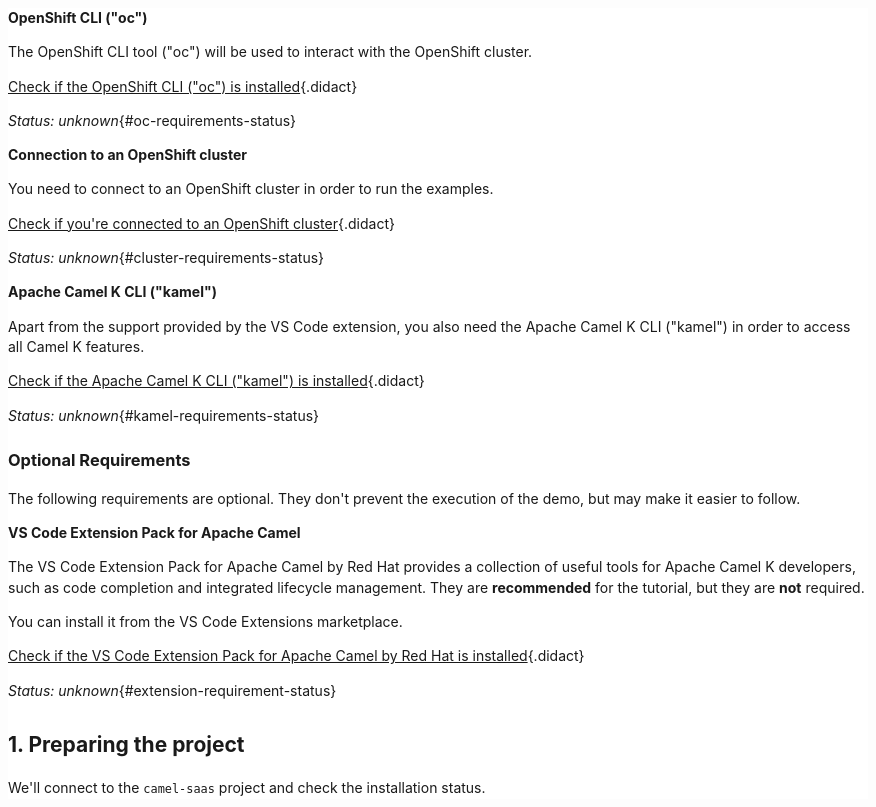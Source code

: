**OpenShift CLI ("oc")**

The OpenShift CLI tool ("oc") will be used to interact with the OpenShift cluster.

[Check if the OpenShift CLI ("oc") is installed](didact://?commandId=vscode.didact.cliCommandSuccessful&text=oc-requirements-status$$oc%20help&completion=Checked%20oc%20tool%20availability "Tests to see if `oc help` returns a 0 return code"){.didact}

*Status: unknown*{#oc-requirements-status}


**Connection to an OpenShift cluster**

You need to connect to an OpenShift cluster in order to run the examples.

[Check if you're connected to an OpenShift cluster](didact://?commandId=vscode.didact.requirementCheck&text=cluster-requirements-status$$oc%20get%20project$$NAME&completion=OpenShift%20is%20connected. "Tests to see if `kamel version` returns a result"){.didact}

*Status: unknown*{#cluster-requirements-status}

**Apache Camel K CLI ("kamel")**

Apart from the support provided by the VS Code extension, you also need the Apache Camel K CLI ("kamel") in order to 
access all Camel K features.

[Check if the Apache Camel K CLI ("kamel") is installed](didact://?commandId=vscode.didact.requirementCheck&text=kamel-requirements-status$$kamel%20version$$Camel%20K%20Client&completion=Apache%20Camel%20K%20CLI%20is%20available%20on%20this%20system. "Tests to see if `kamel version` returns a result"){.didact}

*Status: unknown*{#kamel-requirements-status}

### Optional Requirements

The following requirements are optional. They don't prevent the execution of the demo, but may make it easier to follow.

**VS Code Extension Pack for Apache Camel**

The VS Code Extension Pack for Apache Camel by Red Hat provides a collection of useful tools for Apache Camel K developers,
such as code completion and integrated lifecycle management. They are **recommended** for the tutorial, but they are **not**
required.

You can install it from the VS Code Extensions marketplace.

[Check if the VS Code Extension Pack for Apache Camel by Red Hat is installed](didact://?commandId=vscode.didact.extensionRequirementCheck&text=extension-requirement-status$$redhat.apache-camel-extension-pack&completion=Camel%20extension%20pack%20is%20available%20on%20this%20system. "Checks the VS Code workspace to make sure the extension pack is installed"){.didact}

*Status: unknown*{#extension-requirement-status}

## 1. Preparing the project

We'll connect to the `camel-saas` project and check the installation status.
